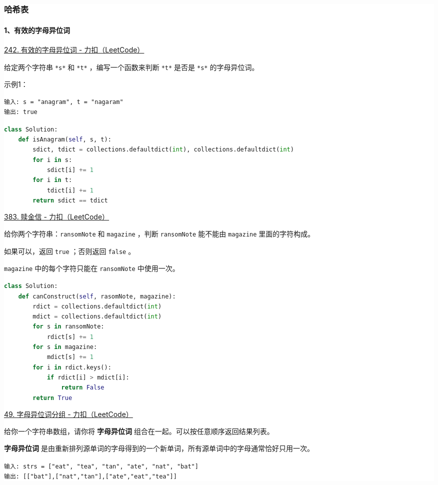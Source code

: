 ### 哈希表

#### 1、有效的字母异位词

[242. 有效的字母异位词 - 力扣（LeetCode）](https://leetcode.cn/problems/valid-anagram/)

给定两个字符串 `*s*` 和 `*t*` ，编写一个函数来判断 `*t*` 是否是 `*s*` 的字母异位词。

示例1：

```
输入: s = "anagram", t = "nagaram"
输出: true
```

```python
class Solution:
    def isAnagram(self, s, t):
        sdict, tdict = collections.defaultdict(int), collections.defaultdict(int)
        for i in s:
            sdict[i] += 1
        for i in t:
            tdict[i] += 1
        return sdict == tdict
```

[383. 赎金信 - 力扣（LeetCode）](https://leetcode.cn/problems/ransom-note/)

给你两个字符串：`ransomNote` 和 `magazine` ，判断 `ransomNote` 能不能由 `magazine` 里面的字符构成。

如果可以，返回 `true` ；否则返回 `false` 。

`magazine` 中的每个字符只能在 `ransomNote` 中使用一次。

```python
class Solution:
    def canConstruct(self, rasomNote, magazine):
        rdict = collections.defaultdict(int)
        mdict = collections.defaultdict(int)
        for s in ransomNote:
            rdict[s] += 1
        for s in magazine:
            mdict[s] += 1
        for i in rdict.keys():
            if rdict[i] > mdict[i]:
                return False
        return True
```

[49. 字母异位词分组 - 力扣（LeetCode）](https://leetcode.cn/problems/group-anagrams/)

给你一个字符串数组，请你将 **字母异位词** 组合在一起。可以按任意顺序返回结果列表。

**字母异位词** 是由重新排列源单词的字母得到的一个新单词，所有源单词中的字母通常恰好只用一次。

```
输入: strs = ["eat", "tea", "tan", "ate", "nat", "bat"]
输出: [["bat"],["nat","tan"],["ate","eat","tea"]]
```
